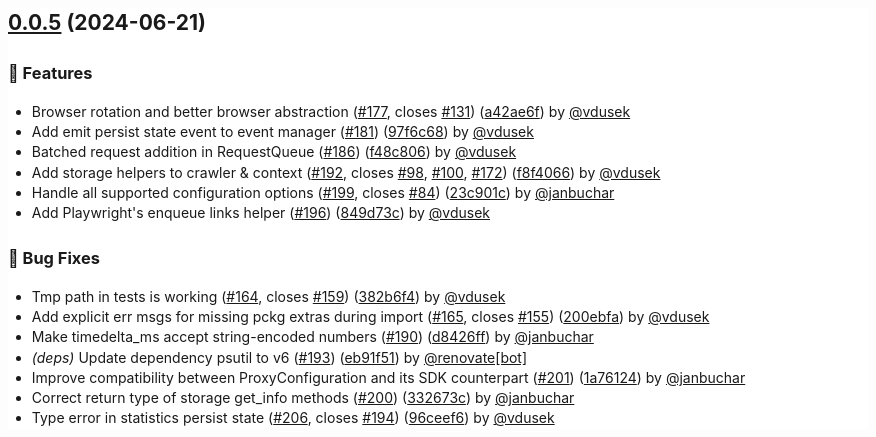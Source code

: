 ## [0.0.5](https://github.com/apify/crawlee-python/releases/tag/v0.0.5) (2024-06-21)

### 🚀 Features

- Browser rotation and better browser abstraction ([#177](https://github.com/apify/crawlee-python/pull/177), closes [#131](https://github.com/apify/crawlee-python/issues/131)) ([a42ae6f](https://github.com/apify/crawlee-python/commit/a42ae6f53c5e24678f04011c3684290b68684016)) by [@vdusek](https://github.com/vdusek)
- Add emit persist state event to event manager ([#181](https://github.com/apify/crawlee-python/pull/181)) ([97f6c68](https://github.com/apify/crawlee-python/commit/97f6c68275b65f76c62b6d16d94354fc7f00d336)) by [@vdusek](https://github.com/vdusek)
- Batched request addition in RequestQueue ([#186](https://github.com/apify/crawlee-python/pull/186)) ([f48c806](https://github.com/apify/crawlee-python/commit/f48c8068fe16ce3dd4c46fc248733346c0621411)) by [@vdusek](https://github.com/vdusek)
- Add storage helpers to crawler & context ([#192](https://github.com/apify/crawlee-python/pull/192), closes [#98](https://github.com/apify/crawlee-python/issues/98), [#100](https://github.com/apify/crawlee-python/issues/100), [#172](https://github.com/apify/crawlee-python/issues/172)) ([f8f4066](https://github.com/apify/crawlee-python/commit/f8f4066d8b32d6e7dc0d999a5aa8db75f99b43b8)) by [@vdusek](https://github.com/vdusek)
- Handle all supported configuration options ([#199](https://github.com/apify/crawlee-python/pull/199), closes [#84](https://github.com/apify/crawlee-python/issues/84)) ([23c901c](https://github.com/apify/crawlee-python/commit/23c901cd68cf14b4041ee03568622ee32822e94b)) by [@janbuchar](https://github.com/janbuchar)
- Add Playwright's enqueue links helper ([#196](https://github.com/apify/crawlee-python/pull/196)) ([849d73c](https://github.com/apify/crawlee-python/commit/849d73cc7d137171b98f9f2ab85374e8beec0dad)) by [@vdusek](https://github.com/vdusek)

### 🐛 Bug Fixes

- Tmp path in tests is working ([#164](https://github.com/apify/crawlee-python/pull/164), closes [#159](https://github.com/apify/crawlee-python/issues/159)) ([382b6f4](https://github.com/apify/crawlee-python/commit/382b6f48174bdac3931cc379eaf770ab06f826dc)) by [@vdusek](https://github.com/vdusek)
- Add explicit err msgs for missing pckg extras during import ([#165](https://github.com/apify/crawlee-python/pull/165), closes [#155](https://github.com/apify/crawlee-python/issues/155)) ([200ebfa](https://github.com/apify/crawlee-python/commit/200ebfa63d6e20e17c8ca29544ef7229ed0df308)) by [@vdusek](https://github.com/vdusek)
- Make timedelta_ms accept string-encoded numbers ([#190](https://github.com/apify/crawlee-python/pull/190)) ([d8426ff](https://github.com/apify/crawlee-python/commit/d8426ff41e36f701af459ad17552fee39637674d)) by [@janbuchar](https://github.com/janbuchar)
- *(deps)* Update dependency psutil to v6 ([#193](https://github.com/apify/crawlee-python/pull/193)) ([eb91f51](https://github.com/apify/crawlee-python/commit/eb91f51e19da406e3f9293e5336c1f85fc7885a4)) by [@renovate[bot]](https://github.com/renovate[bot])
- Improve compatibility between ProxyConfiguration and its SDK counterpart ([#201](https://github.com/apify/crawlee-python/pull/201)) ([1a76124](https://github.com/apify/crawlee-python/commit/1a76124080d561e0153a4dda0bdb0d9863c3aab6)) by [@janbuchar](https://github.com/janbuchar)
- Correct return type of storage get_info methods ([#200](https://github.com/apify/crawlee-python/pull/200)) ([332673c](https://github.com/apify/crawlee-python/commit/332673c4fb519b80846df7fb8cd8bb521538a8a4)) by [@janbuchar](https://github.com/janbuchar)
- Type error in statistics persist state ([#206](https://github.com/apify/crawlee-python/pull/206), closes [#194](https://github.com/apify/crawlee-python/issues/194)) ([96ceef6](https://github.com/apify/crawlee-python/commit/96ceef697769cd57bd1a50b6615cf1e70549bd2d)) by [@vdusek](https://github.com/vdusek)
